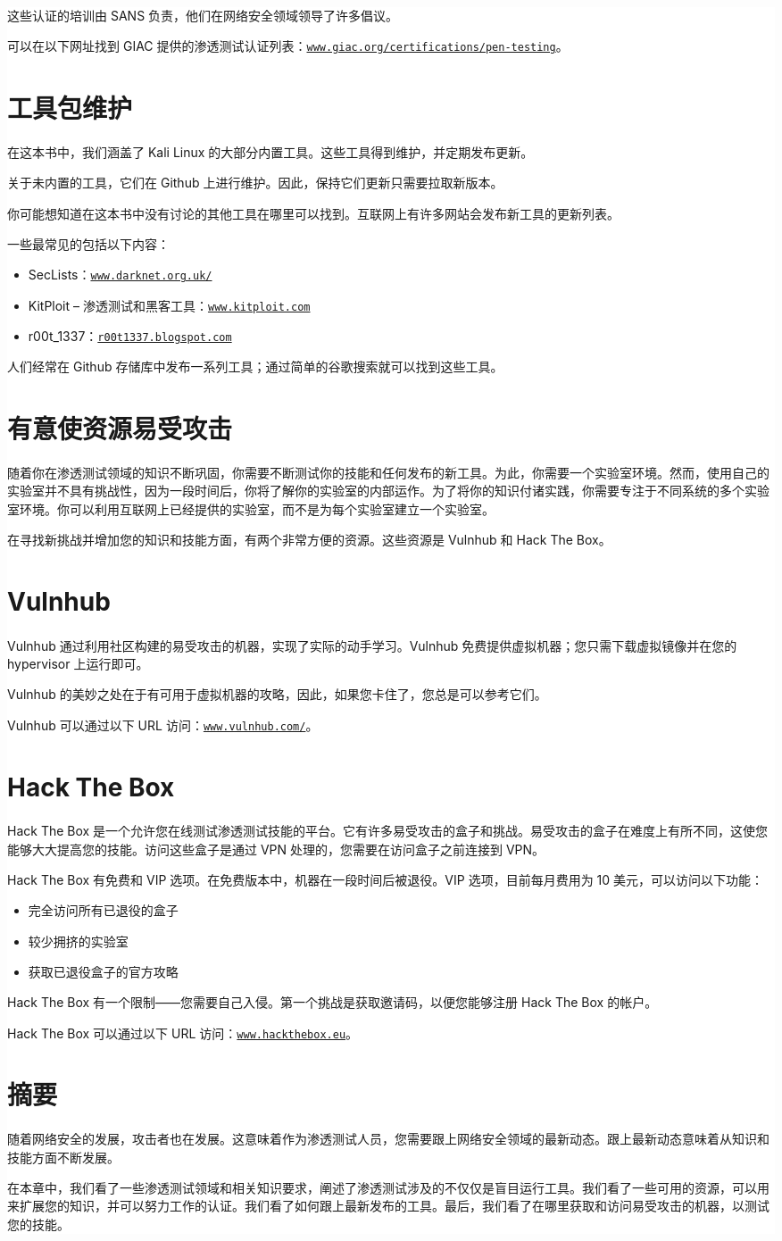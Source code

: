 这些认证的培训由 SANS 负责，他们在网络安全领域领导了许多倡议。

可以在以下网址找到 GIAC 提供的渗透测试认证列表：[`www.giac.org/certifications/pen-testing`](https://www.giac.org/certifications/pen-testing)。

# 工具包维护

在这本书中，我们涵盖了 Kali Linux 的大部分内置工具。这些工具得到维护，并定期发布更新。

关于未内置的工具，它们在 Github 上进行维护。因此，保持它们更新只需要拉取新版本。

你可能想知道在这本书中没有讨论的其他工具在哪里可以找到。互联网上有许多网站会发布新工具的更新列表。

一些最常见的包括以下内容：

+   SecLists：[`www.darknet.org.uk/`](https://www.darknet.org.uk/)

+   KitPloit – 渗透测试和黑客工具：[`www.kitploit.com`](https://www.kitploit.com)

+   r00t_1337：[`r00t1337.blogspot.com`](https://r00t1337.blogspot.com)

人们经常在 Github 存储库中发布一系列工具；通过简单的谷歌搜索就可以找到这些工具。

# 有意使资源易受攻击

随着你在渗透测试领域的知识不断巩固，你需要不断测试你的技能和任何发布的新工具。为此，你需要一个实验室环境。然而，使用自己的实验室并不具有挑战性，因为一段时间后，你将了解你的实验室的内部运作。为了将你的知识付诸实践，你需要专注于不同系统的多个实验室环境。你可以利用互联网上已经提供的实验室，而不是为每个实验室建立一个实验室。

在寻找新挑战并增加您的知识和技能方面，有两个非常方便的资源。这些资源是 Vulnhub 和 Hack The Box。

# Vulnhub

Vulnhub 通过利用社区构建的易受攻击的机器，实现了实际的动手学习。Vulnhub 免费提供虚拟机器；您只需下载虚拟镜像并在您的 hypervisor 上运行即可。

Vulnhub 的美妙之处在于有可用于虚拟机器的攻略，因此，如果您卡住了，您总是可以参考它们。

Vulnhub 可以通过以下 URL 访问：[`www.vulnhub.com/`](https://www.vulnhub.com/)。

# Hack The Box

Hack The Box 是一个允许您在线测试渗透测试技能的平台。它有许多易受攻击的盒子和挑战。易受攻击的盒子在难度上有所不同，这使您能够大大提高您的技能。访问这些盒子是通过 VPN 处理的，您需要在访问盒子之前连接到 VPN。

Hack The Box 有免费和 VIP 选项。在免费版本中，机器在一段时间后被退役。VIP 选项，目前每月费用为 10 美元，可以访问以下功能：

+   完全访问所有已退役的盒子

+   较少拥挤的实验室

+   获取已退役盒子的官方攻略

Hack The Box 有一个限制——您需要自己入侵。第一个挑战是获取邀请码，以便您能够注册 Hack The Box 的帐户。

Hack The Box 可以通过以下 URL 访问：[`www.hackthebox.eu`](https://www.hackthebox.eu)。

# 摘要

随着网络安全的发展，攻击者也在发展。这意味着作为渗透测试人员，您需要跟上网络安全领域的最新动态。跟上最新动态意味着从知识和技能方面不断发展。

在本章中，我们看了一些渗透测试领域和相关知识要求，阐述了渗透测试涉及的不仅仅是盲目运行工具。我们看了一些可用的资源，可以用来扩展您的知识，并可以努力工作的认证。我们看了如何跟上最新发布的工具。最后，我们看了在哪里获取和访问易受攻击的机器，以测试您的技能。
